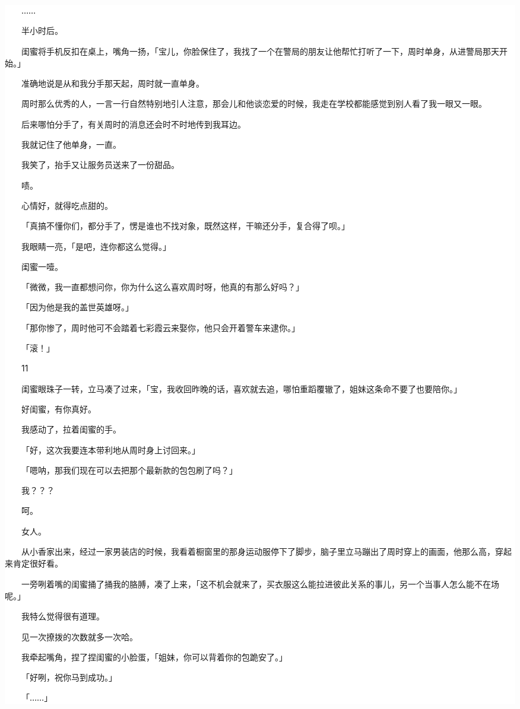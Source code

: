 &emsp;&emsp;……  
  
&emsp;&emsp;半小时后。  
  
&emsp;&emsp;闺蜜将手机反扣在桌上，嘴角一扬，「宝儿，你脸保住了，我找了一个在警局的朋友让他帮忙打听了一下，周时单身，从进警局那天开始。」  
  
&emsp;&emsp;准确地说是从和我分手那天起，周时就一直单身。  
  
&emsp;&emsp;周时那么优秀的人，一言一行自然特别地引人注意，那会儿和他谈恋爱的时候，我走在学校都能感觉到别人看了我一眼又一眼。  
  
&emsp;&emsp;后来哪怕分手了，有关周时的消息还会时不时地传到我耳边。  
  
&emsp;&emsp;我就记住了他单身，一直。  
  
&emsp;&emsp;我笑了，抬手又让服务员送来了一份甜品。  
  
&emsp;&emsp;啧。  
  
&emsp;&emsp;心情好，就得吃点甜的。  
  
&emsp;&emsp;「真搞不懂你们，都分手了，愣是谁也不找对象，既然这样，干嘛还分手，复合得了呗。」  
  
&emsp;&emsp;我眼睛一亮，「是吧，连你都这么觉得。」  
  
&emsp;&emsp;闺蜜一噎。  
  
&emsp;&emsp;「微微，我一直都想问你，你为什么这么喜欢周时呀，他真的有那么好吗？」  
  
&emsp;&emsp;「因为他是我的盖世英雄呀。」  
  
&emsp;&emsp;「那你惨了，周时他可不会踏着七彩霞云来娶你，他只会开着警车来逮你。」  
  
&emsp;&emsp;「滚！」  
  
&emsp;&emsp;11  
  
&emsp;&emsp;闺蜜眼珠子一转，立马凑了过来，「宝，我收回昨晚的话，喜欢就去追，哪怕重蹈覆辙了，姐妹这条命不要了也要陪你。」  
  
&emsp;&emsp;好闺蜜，有你真好。  
  
&emsp;&emsp;我感动了，拉着闺蜜的手。  
  
&emsp;&emsp;「好，这次我要连本带利地从周时身上讨回来。」  
  
&emsp;&emsp;「嗯呐，那我们现在可以去把那个最新款的包包刷了吗？」  
  
&emsp;&emsp;我？？？  
  
&emsp;&emsp;呵。  
  
&emsp;&emsp;女人。  
  
&emsp;&emsp;从小香家出来，经过一家男装店的时候，我看着橱窗里的那身运动服停下了脚步，脑子里立马蹦出了周时穿上的画面，他那么高，穿起来肯定很好看。  
  
&emsp;&emsp;一旁咧着嘴的闺蜜捅了捅我的胳膊，凑了上来，「这不机会就来了，买衣服这么能拉进彼此关系的事儿，另一个当事人怎么能不在场呢。」  
  
&emsp;&emsp;我特么觉得很有道理。  
  
&emsp;&emsp;见一次撩拨的次数就多一次哈。  
  
&emsp;&emsp;我牵起嘴角，捏了捏闺蜜的小脸蛋，「姐妹，你可以背着你的包跪安了。」  
  
&emsp;&emsp;「好咧，祝你马到成功。」  
  
&emsp;&emsp;「……」  
  